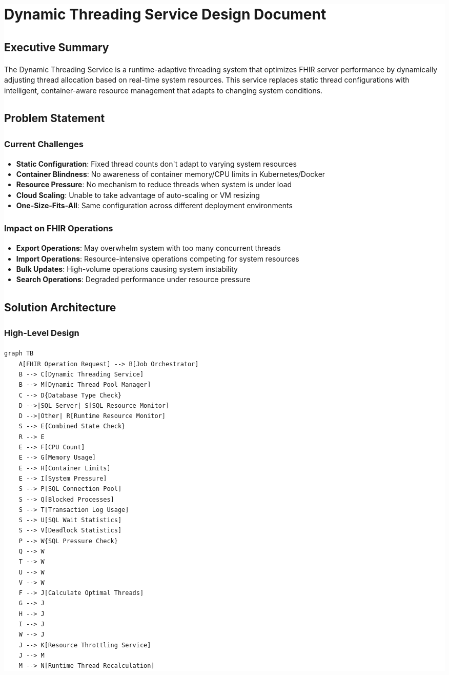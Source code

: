 # Dynamic Threading Service Design Document

## Executive Summary

The Dynamic Threading Service is a runtime-adaptive threading system that optimizes FHIR server performance by dynamically adjusting thread allocation based on real-time system resources. This service replaces static thread configurations with intelligent, container-aware resource management that adapts to changing system conditions.

## Problem Statement

### Current Challenges
- **Static Configuration**: Fixed thread counts don't adapt to varying system resources
- **Container Blindness**: No awareness of container memory/CPU limits in Kubernetes/Docker
- **Resource Pressure**: No mechanism to reduce threads when system is under load
- **Cloud Scaling**: Unable to take advantage of auto-scaling or VM resizing
- **One-Size-Fits-All**: Same configuration across different deployment environments

### Impact on FHIR Operations
- **Export Operations**: May overwhelm system with too many concurrent threads
- **Import Operations**: Resource-intensive operations competing for system resources
- **Bulk Updates**: High-volume operations causing system instability
- **Search Operations**: Degraded performance under resource pressure

## Solution Architecture

### High-Level Design

```mermaid
graph TB
    A[FHIR Operation Request] --> B[Job Orchestrator]
    B --> C[Dynamic Threading Service]
    B --> M[Dynamic Thread Pool Manager]
    C --> D{Database Type Check}
    D -->|SQL Server| S[SQL Resource Monitor]
    D -->|Other| R[Runtime Resource Monitor]
    S --> E{Combined State Check}
    R --> E
    E --> F[CPU Count]
    E --> G[Memory Usage]
    E --> H[Container Limits]
    E --> I[System Pressure]
    S --> P[SQL Connection Pool]
    S --> Q[Blocked Processes]
    S --> T[Transaction Log Usage]
    S --> U[SQL Wait Statistics]
    S --> V[Deadlock Statistics]
    P --> W{SQL Pressure Check}
    Q --> W
    T --> W
    U --> W
    V --> W
    F --> J[Calculate Optimal Threads]
    G --> J
    H --> J
    I --> J
    W --> J
    J --> K[Resource Throttling Service]
    J --> M
    M --> N[Runtime Thread Recalculation]
```